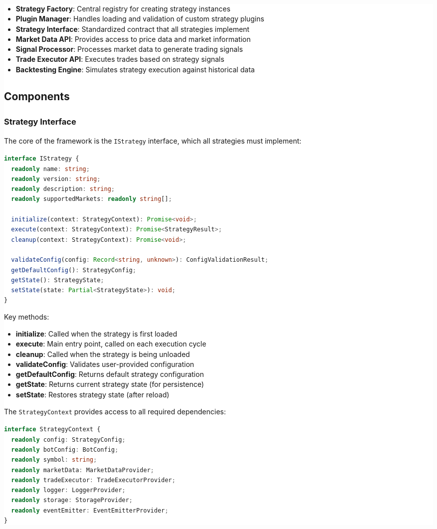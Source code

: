 - **Strategy Factory**: Central registry for creating strategy instances
- **Plugin Manager**: Handles loading and validation of custom strategy plugins
- **Strategy Interface**: Standardized contract that all strategies implement
- **Market Data API**: Provides access to price data and market information
- **Signal Processor**: Processes market data to generate trading signals
- **Trade Executor API**: Executes trades based on strategy signals
- **Backtesting Engine**: Simulates strategy execution against historical data

## Components

### Strategy Interface

The core of the framework is the `IStrategy` interface, which all strategies must implement:

```typescript
interface IStrategy {
  readonly name: string;
  readonly version: string;
  readonly description: string;
  readonly supportedMarkets: readonly string[];
  
  initialize(context: StrategyContext): Promise<void>;
  execute(context: StrategyContext): Promise<StrategyResult>;
  cleanup(context: StrategyContext): Promise<void>;
  
  validateConfig(config: Record<string, unknown>): ConfigValidationResult;
  getDefaultConfig(): StrategyConfig;
  getState(): StrategyState;
  setState(state: Partial<StrategyState>): void;
}
```

Key methods:

- **initialize**: Called when the strategy is first loaded
- **execute**: Main entry point, called on each execution cycle
- **cleanup**: Called when the strategy is being unloaded
- **validateConfig**: Validates user-provided configuration
- **getDefaultConfig**: Returns default strategy configuration
- **getState**: Returns current strategy state (for persistence)
- **setState**: Restores strategy state (after reload)

The `StrategyContext` provides access to all required dependencies:

```typescript
interface StrategyContext {
  readonly config: StrategyConfig;
  readonly botConfig: BotConfig;
  readonly symbol: string;
  readonly marketData: MarketDataProvider;
  readonly tradeExecutor: TradeExecutorProvider;
  readonly logger: LoggerProvider;
  readonly storage: StorageProvider;
  readonly eventEmitter: EventEmitterProvider;
}
```
